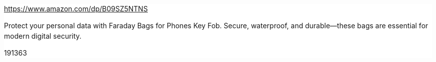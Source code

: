 


https://www.amazon.com/dp/B09SZ5NTNS

Protect your personal data with Faraday Bags for Phones Key Fob. Secure, waterproof, and durable—these bags are essential for modern digital security.

191363
